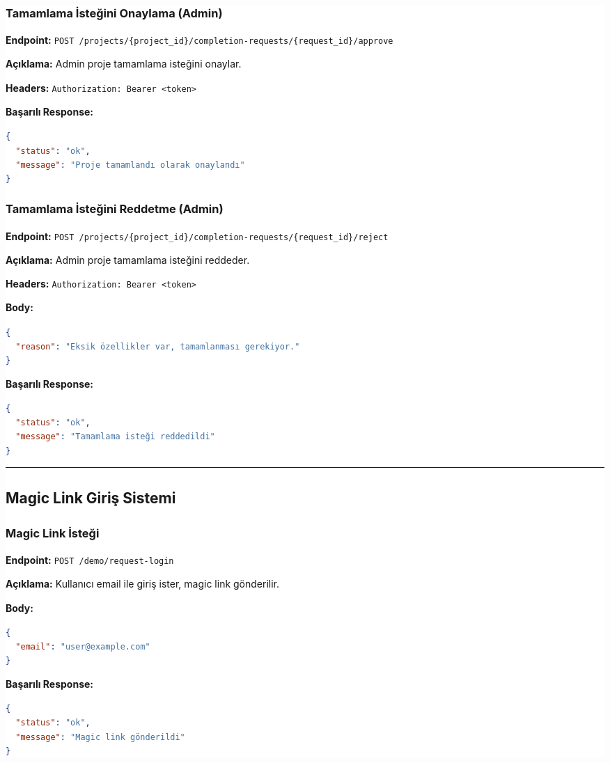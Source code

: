 ### Tamamlama İsteğini Onaylama (Admin)

**Endpoint:** `POST /projects/{project_id}/completion-requests/{request_id}/approve`

**Açıklama:** Admin proje tamamlama isteğini onaylar.

**Headers:** `Authorization: Bearer <token>`

**Başarılı Response:**
```json
{
  "status": "ok",
  "message": "Proje tamamlandı olarak onaylandı"
}
```

### Tamamlama İsteğini Reddetme (Admin)

**Endpoint:** `POST /projects/{project_id}/completion-requests/{request_id}/reject`

**Açıklama:** Admin proje tamamlama isteğini reddeder.

**Headers:** `Authorization: Bearer <token>`

**Body:**
```json
{
  "reason": "Eksik özellikler var, tamamlanması gerekiyor."
}
```

**Başarılı Response:**
```json
{
  "status": "ok",
  "message": "Tamamlama isteği reddedildi"
}
```

---

## Magic Link Giriş Sistemi

### Magic Link İsteği

**Endpoint:** `POST /demo/request-login`

**Açıklama:** Kullanıcı email ile giriş ister, magic link gönderilir.

**Body:**
```json
{
  "email": "user@example.com"
}
```

**Başarılı Response:**
```json
{
  "status": "ok",
  "message": "Magic link gönderildi"
}
```

